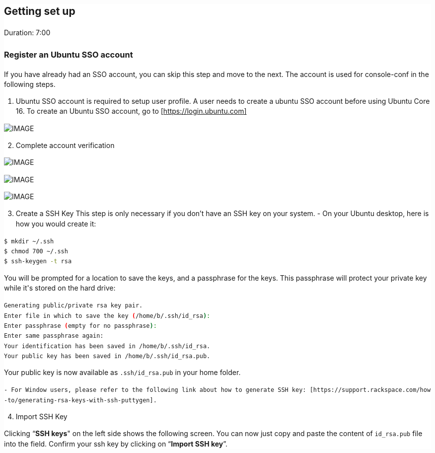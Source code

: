 ## Getting set up
Duration: 7:00

### Register an Ubuntu SSO account

If you have already had an SSO account, you can skip this step and move to the next. The account is used for console-conf in the following steps.

  1. Ubuntu SSO account is required to setup user profile. A user needs to create a ubuntu SSO account before using Ubuntu Core 16. To create an Ubuntu SSO account, go to [https://login.ubuntu.com]

![IMAGE](https://assets.ubuntu.com/v1/af05aa4e-sso-1.png)

  2. Complete account verification

![IMAGE](https://assets.ubuntu.com/v1/11e60c02-sso-2.png)

![IMAGE](https://assets.ubuntu.com/v1/fcaa5d3d-sso-3.png)

![IMAGE](https://assets.ubuntu.com/v1/bec1518f-sso4.png)

  3. Create a SSH Key
	This step is only necessary if you don’t have an SSH key on your system.
    - On your Ubuntu desktop, here is how you would create it:


```bash
$ mkdir ~/.ssh
$ chmod 700 ~/.ssh
$ ssh-keygen -t rsa
```

You will be prompted for a location to save the keys, and a passphrase for the keys. This passphrase will protect your private key while it's stored on the hard drive:


```bash
Generating public/private rsa key pair.
Enter file in which to save the key (/home/b/.ssh/id_rsa):
Enter passphrase (empty for no passphrase):
Enter same passphrase again:
Your identification has been saved in /home/b/.ssh/id_rsa.
Your public key has been saved in /home/b/.ssh/id_rsa.pub.
```

Your public key is now available as `.ssh/id_rsa.pub` in your home folder.

    - For Window users, please refer to the following link about how to generate SSH key: [https://support.rackspace.com/how-to/generating-rsa-keys-with-ssh-puttygen].

  4. Import SSH Key

Clicking “**SSH keys**" on the left side shows the following screen. You can now just copy and paste the content of  `id_rsa.pub` file into the field. Confirm your ssh key by clicking on “**Import SSH key**”.


[https://support.rackspace.com/how-to/generating-rsa-keys-with-ssh-puttygen]: https://support.rackspace.com/how-to/generating-rsa-keys-with-ssh-puttygen
[Ubuntu One]: https://login.ubuntu.com
[snapcraft forum]: https://forum.snapcraft.io/
[Snapcraft.io documentation]: http://snapcraft.io/docs/
[contact us and the broader community]: http://snapcraft.io/community/